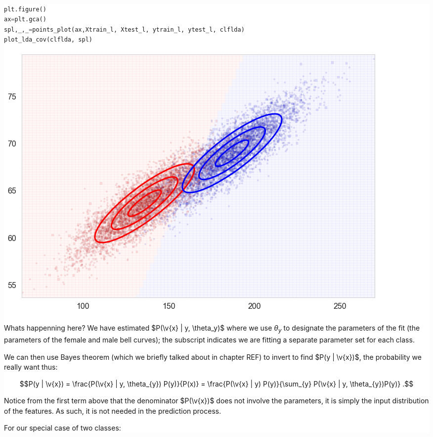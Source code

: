 

```python
plt.figure()
ax=plt.gca()
spl,_,_=points_plot(ax,Xtrain_l, Xtest_l, ytrain_l, ytest_l, clflda)
plot_lda_cov(clflda, spl)
```



![png](generativemodels_files/generativemodels_19_0.png)



Whats happenning here? We have estimated $P(\v{x} | y, \theta_y)$ where we use $\theta_y$ to designate the parameters of the fit (the parameters of the female and male bell curves); the subscript indicates we are fitting a separate parameter set for each class.

We can then use Bayes theorem (which we briefly talked about in chapter REF) to invert to find $P(y | \v{x})$, the probability we really want thus:

$$P(y | \v{x}) = \frac{P(\v{x} | y, \theta_{y}) P(y)}{P(x)} = \frac{P(\v{x} | y) P(y)}{\sum_{y} P(\v{x} | y, \theta_{y})P(y)} .$$

Notice from the first term above that the denominator $P(\v{x})$ does not involve the parameters, it is simply the input distribution of the features. As such, it is not needed in the prediction process.

For our special case of two classes:
